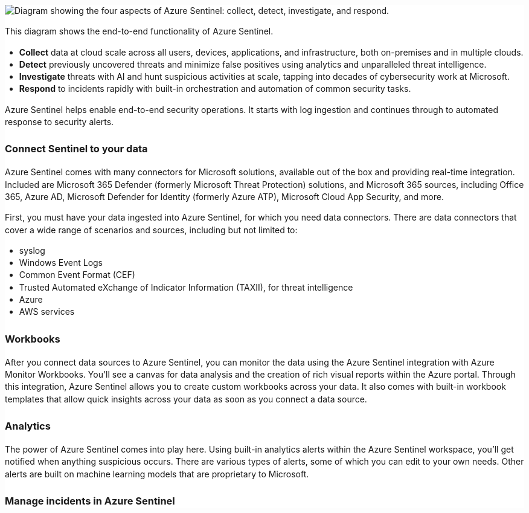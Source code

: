 ![Diagram showing the four aspects of Azure Sentinel: collect, detect, investigate, and respond.](https://docs.microsoft.com/en-au/learn/wwl-sci/describe-security-capabilities-of-azure-sentinel/media/3-four-aspects-azure-sentinel.png)

This diagram shows the end-to-end functionality of Azure Sentinel.

- **Collect** data at cloud scale across all users, devices, applications, and infrastructure, both on-premises and in multiple clouds.
- **Detect** previously uncovered threats and minimize false positives using analytics and unparalleled threat intelligence.
- **Investigate** threats with AI and hunt suspicious activities at scale, tapping into decades of cybersecurity work at Microsoft.
- **Respond** to incidents rapidly with built-in orchestration and automation of common security tasks.

Azure Sentinel helps enable end-to-end security operations. It starts with log ingestion and continues through to automated response to security alerts.



### Connect Sentinel to your data

Azure Sentinel comes with many connectors for Microsoft solutions, available out of the box and providing real-time integration. Included are Microsoft 365 Defender (formerly Microsoft Threat Protection) solutions, and Microsoft 365 sources, including Office 365, Azure AD, Microsoft Defender for Identity (formerly Azure ATP), Microsoft Cloud App Security, and more.

First, you must have your data ingested into Azure Sentinel, for which you need data connectors. There are data connectors that cover a wide range of scenarios and sources, including but not limited to:

- syslog
- Windows Event Logs
- Common Event Format (CEF)
- Trusted Automated eXchange of Indicator Information (TAXII), for threat intelligence
- Azure
- AWS services



### Workbooks

After you connect data sources to Azure Sentinel, you can monitor the data using the Azure Sentinel integration with Azure Monitor Workbooks. You'll see a canvas for data analysis and the creation of rich visual reports within the Azure portal. Through this integration, Azure Sentinel allows you to create custom workbooks across your data. It also comes with built-in workbook templates that allow quick insights across your data as soon as you connect a data source.

### Analytics

The power of Azure Sentinel comes into play here. Using built-in analytics alerts within the Azure Sentinel workspace, you’ll get notified when anything suspicious occurs. There are various types of alerts, some of which you can edit to your own needs. Other alerts are built on machine learning models that are proprietary to Microsoft.

### Manage incidents in Azure Sentinel
